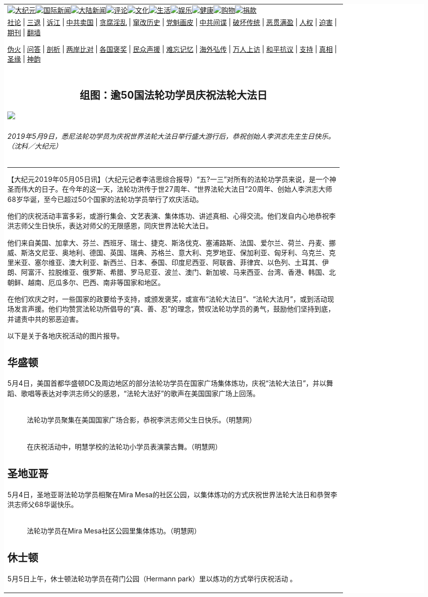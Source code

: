 <a name="1" id="1" target="_blank"></a><span id="1"></span>
<table align=center border="0"><tr><td colspan="2" VALIGN=TOP><a href="/gb/nsc413.md#1"><img src="https://raw.githubusercontent.com/wlrgim293/www/master/t/djy/1.jpg" title="大纪元"></a><a href="/gb/n24hr.md#1"><img src="https://raw.githubusercontent.com/wlrgim293/www/master/t/djy/3.jpg" title="国际新闻"></a><a href="/gb/nsc413.md#1"><img src="https://raw.githubusercontent.com/wlrgim293/www/master/t/djy/4.jpg" title="大陆新闻"></a><a href="/gb/news392.md#1"><img src="https://raw.githubusercontent.com/wlrgim293/www/master/t/djy/5.jpg" title="评论"></a><a href="/gb/news2007.md#1"><img src="https://raw.githubusercontent.com/wlrgim293/www/master/t/djy/6.jpg" title="文化"></a><a href="/gb/news2008.md#1"><img src="https://raw.githubusercontent.com/wlrgim293/www/master/t/djy/7.jpg" title="生活"></a><a href="/gb/ncyule.md#1"><img src="https://raw.githubusercontent.com/wlrgim293/www/master/t/djy/8.jpg" title="娱乐"></a><a href="/gb/nsc1002.md#1"><img src="https://raw.githubusercontent.com/wlrgim293/www/master/t/djy/9.jpg" title="健康"><a href="https://www.youlucky.com"><img src="https://raw.githubusercontent.com/wlrgim293/www/master/t/djy/10.jpg" title="购物"></a><a href="https://donate.epochtimes.com/?utm_medium=epochtimes&utm_source=referral&utm_campaign=donate_button_djyarticleheader"><img src="https://raw.githubusercontent.com/wlrgim293/www/master/t/djy/12.jpg" title="捐款"></a></td></tr>
<tr><td colspan="2" VALIGN=TOP><a target="_blank" href="/gb/9p.md#1">社论</a> | <a target="_blank" href="/gb/nf5657.md#1">三退</a> | <a target="_blank" href="/gb/nf6124.md#1">诉江</a> | <a target="_blank" href="/gb/nf1176117.md#1">中共卖国</a> | <a target="_blank" href="/gb/nf5773.md#1">贪腐淫乱</a> | <a target="_blank" href="/gb/nf1176115.md#1">窜改历史</a> | <a target="_blank" href="/gb/nf1176107.md#1">党魁画皮</a> | <a target="_blank" href="/gb/nf1320400.md#1">中共间谍</a> | <a target="_blank" href="/gb/nf1176114.md#1">破坏传统</a> | <a target="_blank" href="https://github.com/wlrgim293/ntdtv/blob/master/gb/prog447_1.md#1">恶贯满盈</a> | <a target="_blank" href="/gb/ncid278.md#1">人权</a> | <a target="_blank" href="/gb/nf1176111.md#1">迫害</a> | <a target="_blank" href="https://gitlab.com/szzdlab/mh-qikan/blob/master/README.md#1">期刊</a> | <a target="_blank" href="https://github.com/bannedbook/fanqiang/wiki">翻墙</a></p><p><a target="_blank" href="/gb/nf5562.md#1">伪火</a> | <a target="_blank" href="/gb/nf4378.md#1">问答</a> | <a target="_blank" href="/gb/nf5792.md#1">剖析</a> | <a target="_blank" href="/gb/nf5735.md#1">两岸比对</a> | <a target="_blank" href="/gb/nf6119.md#1">各国褒奖</a> | <a target="_blank" href="/gb/nf6120.md#1">民众声援</a> | <a target="_blank" href="/gb/nf1188594.md#1">难忘记忆</a> | <a target="_blank" href="/gb/nf3180.md#1">海外弘传</a> | <a target="_blank" href="/gb/nf5410.md#1">万人上访</a> | <a target="_blank" href="https://github.com/wlrgim293/ntdtv/blob/master/gb/prog1530_1.md#1">和平抗议</a> | <a target="_blank" href="/gb/nf4386.md#1">支持</a> | <a target="_blank" href="/gb/nf4389.md#1">真相</a> | <a target="_blank" href="/gb/nf5790.md#1">圣缘</a> | <a target="_blank" href="/gb/nf4786.md#1">神韵</a></td></tr>
<tr><td VALIGN=TOP width="626"><h2 align=center>组图：逾50国法轮功学员庆祝法轮大法日</h2>
<img width="600" src="https://i.epochtimes.com/assets/uploads/2019/05/YKM3599-EDITED-600x400-1.jpg" />
<h6>2019年5月9日，悉尼法轮功学员为庆祝世界法轮大法日举行盛大游行后，恭祝创始人李洪志先生生日快乐。（沈科／大纪元）
</h6>
<hr>
	<p>【大纪元2019年05月05日讯】（大纪元记者李洁思综合报导）“五?一三”对所有的法轮功学员来说，是一个神圣而伟大的日子。在今年的这一天，法轮功洪传于世27周年、“<ahref="/gb/tag/%E4%B8%96%E7%95%8C%E6%B3%95%E8%BD%AE%E5%A4%A7%E6%B3%95%E6%97%A5.md#1">世界法轮大法日</a>”20周年、创始人李洪志大师68岁华诞，至今已超过50个国家的法轮功学员举行了欢庆活动。</p>
<p>他们的庆祝活动丰富多彩，或游行集会、文艺表演、集体炼功、讲述真相、心得交流。他们发自内心地恭祝李洪志师父生日快乐，表达对师父的无限感恩，同庆<ahref="/gb/tag/%E4%B8%96%E7%95%8C%E6%B3%95%E8%BD%AE%E5%A4%A7%E6%B3%95%E6%97%A5.md#1">世界法轮大法日</a>。</p>
<p>他们来自美国、加拿大、芬兰、西班牙、瑞士、捷克、斯洛伐克、塞浦路斯、法国、爱尔兰、荷兰、丹麦、挪威、斯洛文尼亚、奥地利、德国、英国、瑞典、苏格兰、意大利、克罗地亚、保加利亚、匈牙利、乌克兰、克里米亚、塞尔维亚、澳大利亚、新西兰、日本、泰国、印度尼西亚、阿联酋、菲律宾、以色列、土耳其、伊朗、阿富汗、拉脱维亚、俄罗斯、希腊、罗马尼亚、波兰、澳门、新加坡、马来西亚、台湾、香港、韩国、北朝鲜、越南、厄瓜多尔、巴西、南非等国家和地区。</p>
<p>在他们欢庆之时，一些国家的政要给予支持，或颁发褒奖，或宣布“法轮大法日”、“法轮大法月”，或到活动现场发言声援。他们均赞赏法轮功所倡导的“真、善、忍”的理念，赞叹法轮功学员的勇气，鼓励他们坚持到底，并谴责中共的邪恶迫害。</p>
<p>以下是关于各地庆祝活动的图片报导。</p>
<h2>华盛顿</h2>
<p>5月4日，美国首都华盛顿DC及周边地区的部分法轮功学员在国家广场集体炼功，庆祝“法轮大法日”，并以舞蹈、歌唱等表达对李洪志师父的感恩，“法轮大法好”的歌声在美国国家广场上回荡。</p>
<figure id="attachment_11237543" style="width: 600px" class="wp-caption aligncenter"><ahref="https://i.epochtimes.com/assets/uploads/2019/05/2019-5-5-washington-dc-celebrate-513_01-e1557138101635.jpg"><img class="size-large wp-image-11237543" src="https://i.epochtimes.com/assets/uploads/2019/05/2019-5-5-washington-dc-celebrate-513_01-600x379.jpg" alt="" width="600" b="379" /></a><figcaption class="wp-caption-text">法轮功学员聚集在美国国家广场合影，恭祝李洪志师父生日快乐。（明慧网）</figcaption></figure>
<figure id="attachment_11237594" style="width: 600px" class="wp-caption aligncenter"><ahref="https://i.epochtimes.com/assets/uploads/2019/05/2019-5-5-washington-dc-celebrate-513_06.jpg"><img class="size-large wp-image-11237594" src="https://i.epochtimes.com/assets/uploads/2019/05/2019-5-5-washington-dc-celebrate-513_06-600x397.jpg" alt="" width="600" b="397" /></a><figcaption class="wp-caption-text">在庆祝活动中，明慧学校的法轮功小学员表演蒙古舞。（明慧网）</figcaption></figure>
<h2>圣地亚哥</h2>
<p>5月4日，圣地亚哥法轮功学员相聚在Mira Mesa的社区公园，以集体炼功的方式庆祝世界法轮大法日和恭贺李洪志师父68华诞快乐。</p>
<figure id="attachment_11252428" style="width: 600px" class="wp-caption aligncenter"><ahref="https://i.epochtimes.com/assets/uploads/2019/05/2019-5-10-san-diego-celebrate-513_02.jpg"><img class="wp-image-11252428 size-large" src="https://i.epochtimes.com/assets/uploads/2019/05/2019-5-10-san-diego-celebrate-513_02-600x399.jpg" alt="" width="600" b="399" /></a><figcaption class="wp-caption-text">法轮功学员在Mira Mesa社区公园里集体炼功。（明慧网）</figcaption></figure>
<h2>休士顿</h2>
<p>5月5日上午，休士顿法轮功学员在荷门公园（Hermann park）里以炼功的方式举行庆祝活动 。</p>